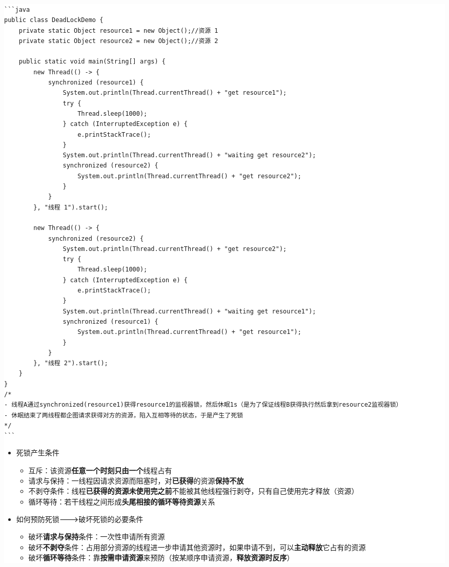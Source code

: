     ```java
    public class DeadLockDemo {
        private static Object resource1 = new Object();//资源 1
        private static Object resource2 = new Object();//资源 2
    
        public static void main(String[] args) {
            new Thread(() -> {
                synchronized (resource1) {
                    System.out.println(Thread.currentThread() + "get resource1");
                    try {
                        Thread.sleep(1000);
                    } catch (InterruptedException e) {
                        e.printStackTrace();
                    }
                    System.out.println(Thread.currentThread() + "waiting get resource2");
                    synchronized (resource2) {
                        System.out.println(Thread.currentThread() + "get resource2");
                    }
                }
            }, "线程 1").start();
    
            new Thread(() -> {
                synchronized (resource2) {
                    System.out.println(Thread.currentThread() + "get resource2");
                    try {
                        Thread.sleep(1000);
                    } catch (InterruptedException e) {
                        e.printStackTrace();
                    }
                    System.out.println(Thread.currentThread() + "waiting get resource1");
                    synchronized (resource1) {
                        System.out.println(Thread.currentThread() + "get resource1");
                    }
                }
            }, "线程 2").start();
        }
    }
    /*
    - 线程A通过synchronized(resource1)获得resource1的监视器锁，然后休眠1s（是为了保证线程B获得执行然后拿到resource2监视器锁）
    - 休眠结束了两线程都企图请求获得对方的资源，陷入互相等待的状态，于是产生了死锁
    */
    ```
  
  - 死锁产生条件
  
    - 互斥：该资源**任意一个时刻只由一个**线程占有
    - 请求与保持：一线程因请求资源而阻塞时，对**已获得**的资源**保持不放**
    - 不剥夺条件：线程**已获得的资源未使用完之前**不能被其他线程强行剥夺，只有自己使用完才释放（资源）
    - 循环等待：若干线程之间形成**头尾相接的循环等待资源**关系
  
- 如何预防死锁--->破坏死锁的必要条件

  - 破坏**请求与保持**条件：一次性申请所有资源
  - 破坏**不剥夺**条件：占用部分资源的线程进一步申请其他资源时，如果申请不到，可以**主动释放**它占有的资源
  - 破坏**循环等待**条件：靠**按需申请资源**来预防（按某顺序申请资源，**释放资源时反序**）
